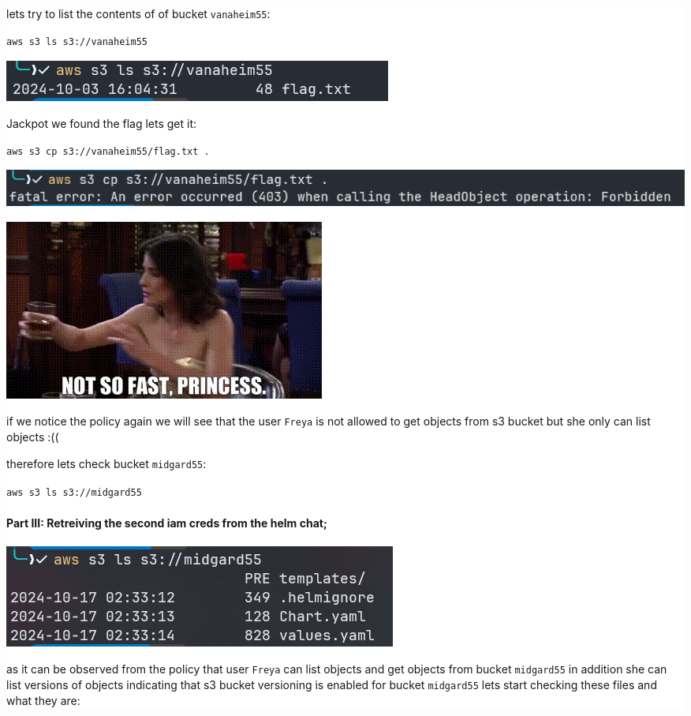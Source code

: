 lets try to list the contents of of bucket `vanaheim55`:

```shell
aws s3 ls s3://vanaheim55
```
![vanaheim55](image8.png)

Jackpot we found the flag lets get it:

```shell
aws s3 cp s3://vanaheim55/flag.txt .
```


![flag access fails](image-1.png)

![not so fast](not-so-fast.gif)

if we notice the policy again we will see that the user `Freya` is not allowed to get objects from s3 bucket but she only can list objects :((

therefore lets check bucket `midgard55`:

```shell
aws s3 ls s3://midgard55
```
#### Part III: Retreiving the second iam creds from the helm chat;
![midgard55 objects](image-3.png)

as it can be observed from the policy that user `Freya` can list objects and get objects from bucket `midgard55` in addition she can list versions of objects indicating that s3 bucket versioning is enabled for bucket `midgard55` lets start checking these files and what they are:
